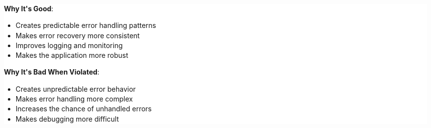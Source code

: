 
**Why It's Good**:

- Creates predictable error handling patterns
- Makes error recovery more consistent
- Improves logging and monitoring
- Makes the application more robust

**Why It's Bad When Violated**:

- Creates unpredictable error behavior
- Makes error handling more complex
- Increases the chance of unhandled errors
- Makes debugging more difficult
